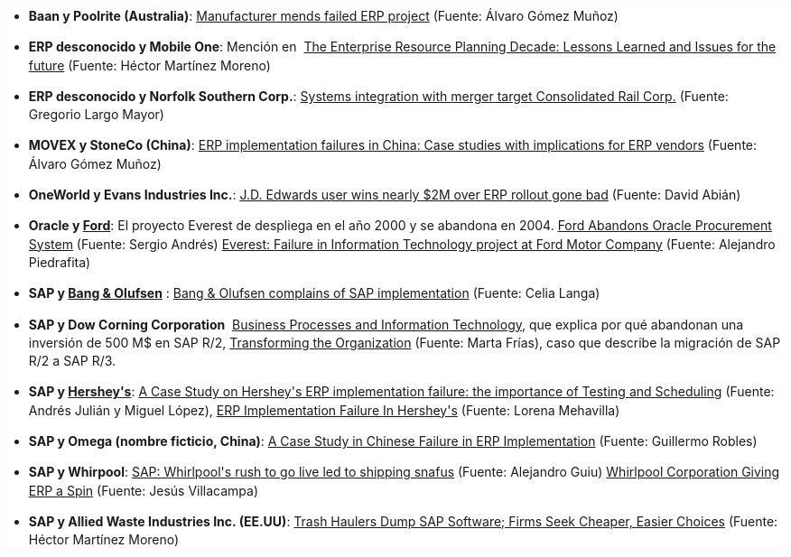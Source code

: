 - **Baan y Poolrite (Australia)**: [Manufacturer mends failed ERP project](http://www.computerworld.com.au/article/149421/manufacturer_mends_failed_erp_project/2) (Fuente: Álvaro Gómez Muñoz)

- **ERP desconocido y Mobile One**: Mención en  [The Enterprise Resource Planning Decade: Lessons Learned and Issues for the future](https://books.google.es/books?id=XHTt1mYJYPgC&pg=PA140&lpg=PA140&dq=Allied+Waste+Industries+erp+failure&source=bl&ots=BXqitsy8M1&sig=kwFuYxTBi0c4B6hxkNsQb7Min1U&hl=es&sa=X&ved=0ahUKEwj-_6O09NjZAhWLvxQKHbolCXMQ6AEINTAC#v=onepage&q=Allied%20Waste%20Industries%20erp%20failure&f=false) (Fuente: Héctor Martínez Moreno)

- **ERP desconocido y Norfolk Southern Corp.**: [Systems integration with merger target Consolidated Rail Corp.](https://books.google.es/books?id=EtwRJJ9BI90C&pg=PT73#v=onepage&q&f=false) (Fuente: Gregorio Largo Mayor)

- **MOVEX y StoneCo (China)**: [ERP implementation failures in China: Case studies with implications for ERP vendors](http://citeseerx.ist.psu.edu/viewdoc/download?doi=10.1.1.472.6344&rep=rep1&type=pdf) (Fuente: Álvaro Gómez Muñoz)

- **OneWorld y Evans Industries Inc.**: [J.D. Edwards user wins nearly $2M over ERP rollout gone bad](http://www.computerworld.com/article/2573740/enterprise-resource-planning/j-d--edwards-user-wins-nearly--2m-over-erp-rollout-gone-bad.html) (Fuente: David Abián)

- **Oracle y [Ford](http://corporate.ford.com)**:
El proyecto Everest de despliega en el año 2000 y se abandona en 2004.
[Ford Abandons Oracle Procurement System](http://www.computerworld.com/article/2565732/enterprise-resource-planning/ford-abandons-oracle-procurement-system.html) (Fuente: Sergio Andrés)
[Everest: Failure in Information Technology project at Ford Motor Company](https://www.360dissertations.in/wp-content/uploads/2013/sample-coursework.pdf) (Fuente: Alejandro Piedrafita)

- **SAP y [Bang & Olufsen](https://www.bang-olufsen.com/es)** : [Bang & Olufsen complains of SAP implementation](https://www.computerworld.com.au/article/24734/bang_olufsen_complains_sap_implementation/) (Fuente: Celia Langa)

- **SAP y Dow Corning Corporation**  [Business Processes and Information Technology](http://dspace.mit.edu/bitstream/handle/1721.1/2652/SWP-3951-37733560-CISR-298.pdf), que explica por qué abandonan una inversión de 500 M$ en SAP R/2, [Transforming the Organization](http://dspace.mit.edu/bitstream/handle/1721.1/2750/SWP-4073-43797558-CISR-305.pdf) (Fuente: Marta Frías), caso que describe la migración de SAP R/2 a SAP R/3.

- **SAP y [Hershey's](http://www.hersheys.com/)**:
[A Case Study on Hershey's ERP implementation failure: the importance of Testing and Scheduling](https://www.academia.edu/12467188/A_Case_Study_on_Hersheys_ERP_Implementation_Failure_The_Importance_of_Testing_and_Scheduling) (Fuente: Andrés Julián y Miguel López),
[ERP Implementation Failure In Hershey's](https://es.slideshare.net/purohit1323/erp-failure-implementation-failure-hershey-foods-corporation) (Fuente: Lorena Mehavilla)

- **SAP y Omega (nombre ficticio, China)**: [A Case Study in Chinese Failure in ERP Implementation]( http://www.ajouronline.com/index.php?journal=AJBM&page=article&op=view&path[]=1541) (Fuente: Guillermo Robles)

- **SAP y Whirpool**: [SAP: Whirlpool's rush to go live led to shipping snafus](http://www.computerworld.com.au/article/101068/sap_whirlpool_rush_led_shipping_snafus/) (Fuente: Alejandro Guiu) [ Whirlpool Corporation Giving ERP a Spin](https://es.slideshare.net/ChristinaCecil/casestudy-2-60931954) (Fuente: Jesús Villacampa)

- **SAP y Allied Waste Industries Inc. (EE.UU)**: [Trash Haulers Dump SAP Software; Firms Seek Cheaper, Easier Choices](https://www.wsj.com/articles/SB928875842177974323) (Fuente: Héctor Martínez Moreno)
